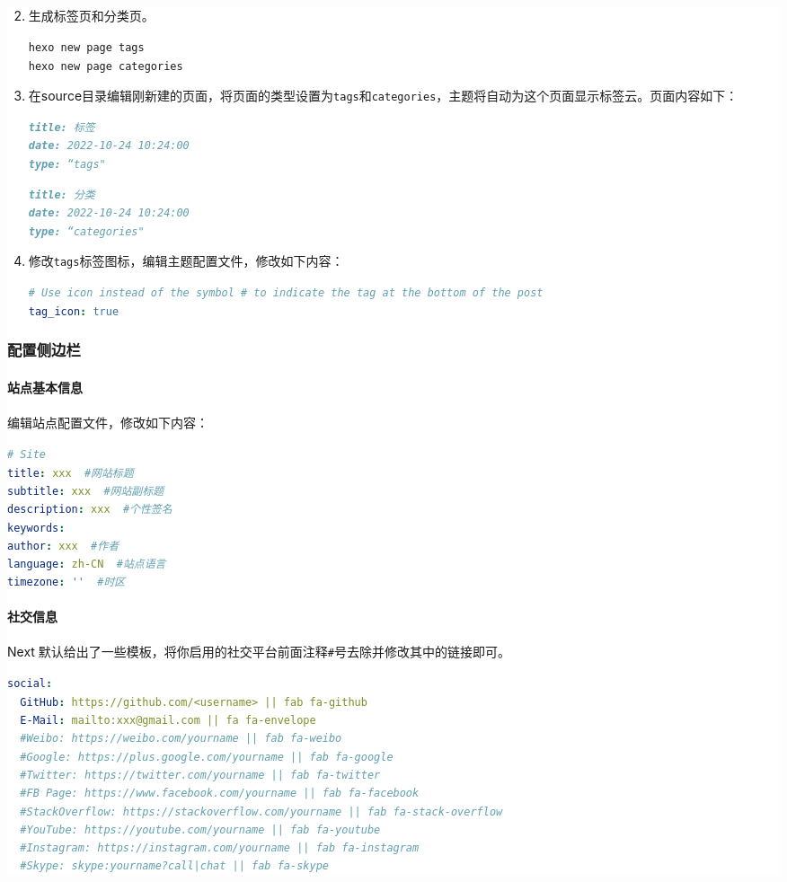 2. 生成标签页和分类页。

    ```bash
    hexo new page tags
    hexo new page categories
    ```

3. 在source目录编辑刚新建的页面，将页面的类型设置为`tags`和`categories`，主题将自动为这个页面显示标签云。页面内容如下：

    ```markdown
    title: 标签
    date: 2022-10-24 10:24:00
    type: “tags"
    ```

    ```markdown
    title: 分类
    date: 2022-10-24 10:24:00
    type: “categories"
    ```

4. 修改`tags`标签图标，编辑主题配置文件，修改如下内容：

    ```yaml
    # Use icon instead of the symbol # to indicate the tag at the bottom of the post
    tag_icon: true
    ```

### 配置侧边栏

#### 站点基本信息

编辑站点配置文件，修改如下内容：

```yaml
# Site
title: xxx  #网站标题
subtitle: xxx  #网站副标题
description: xxx  #个性签名
keywords:
author: xxx  #作者
language: zh-CN  #站点语言
timezone: ''  #时区
```

#### 社交信息

Next 默认给出了一些模板，将你启用的社交平台前面注释`#`号去除并修改其中的链接即可。

```yaml
social:
  GitHub: https://github.com/<username> || fab fa-github
  E-Mail: mailto:xxx@gmail.com || fa fa-envelope
  #Weibo: https://weibo.com/yourname || fab fa-weibo
  #Google: https://plus.google.com/yourname || fab fa-google
  #Twitter: https://twitter.com/yourname || fab fa-twitter
  #FB Page: https://www.facebook.com/yourname || fab fa-facebook
  #StackOverflow: https://stackoverflow.com/yourname || fab fa-stack-overflow
  #YouTube: https://youtube.com/yourname || fab fa-youtube
  #Instagram: https://instagram.com/yourname || fab fa-instagram
  #Skype: skype:yourname?call|chat || fab fa-skype
```
